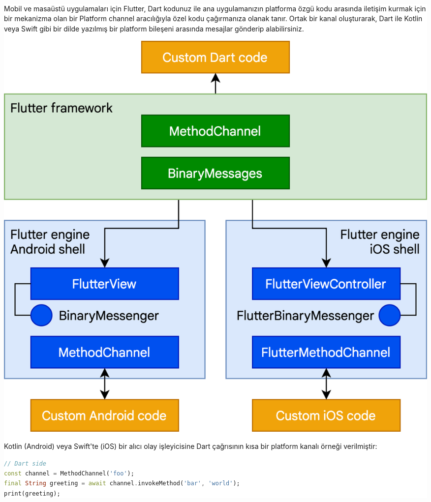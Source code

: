 Mobil ve masaüstü uygulamaları için Flutter, Dart kodunuz ile ana uygulamanızın platforma özgü kodu arasında iletişim kurmak için bir mekanizma olan bir Platform channel aracılığıyla özel kodu çağırmanıza olanak tanır. Ortak bir kanal oluşturarak, Dart ile Kotlin veya Swift gibi bir dilde yazılmış bir platform bileşeni arasında mesajlar gönderip alabilirsiniz.

<img src="./assets/images/platform-channels.png" />

Kotlin (Android) veya Swift'te (iOS) bir alıcı olay işleyicisine Dart çağrısının kısa bir platform kanalı örneği verilmiştir:

```dart
// Dart side
const channel = MethodChannel('foo');
final String greeting = await channel.invokeMethod('bar', 'world');
print(greeting);
```
